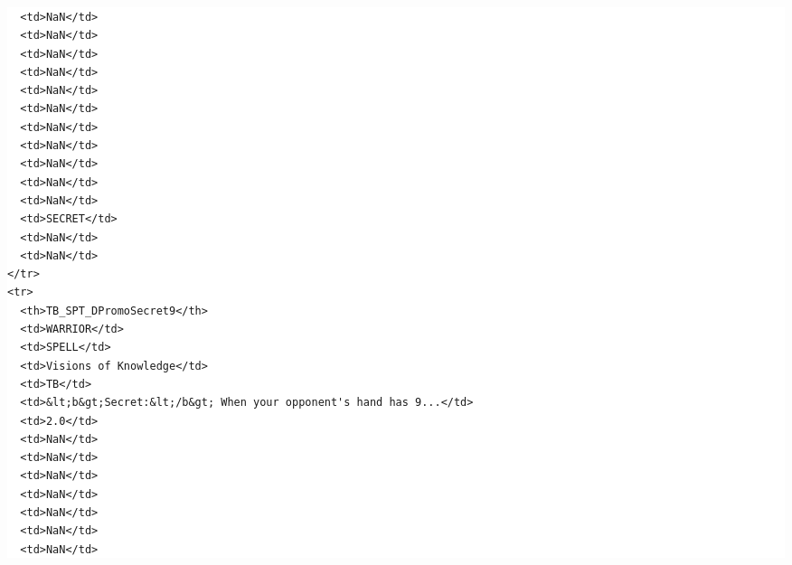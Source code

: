       <td>NaN</td>
      <td>NaN</td>
      <td>NaN</td>
      <td>NaN</td>
      <td>NaN</td>
      <td>NaN</td>
      <td>NaN</td>
      <td>NaN</td>
      <td>NaN</td>
      <td>NaN</td>
      <td>NaN</td>
      <td>SECRET</td>
      <td>NaN</td>
      <td>NaN</td>
    </tr>
    <tr>
      <th>TB_SPT_DPromoSecret9</th>
      <td>WARRIOR</td>
      <td>SPELL</td>
      <td>Visions of Knowledge</td>
      <td>TB</td>
      <td>&lt;b&gt;Secret:&lt;/b&gt; When your opponent's hand has 9...</td>
      <td>2.0</td>
      <td>NaN</td>
      <td>NaN</td>
      <td>NaN</td>
      <td>NaN</td>
      <td>NaN</td>
      <td>NaN</td>
      <td>NaN</td>
